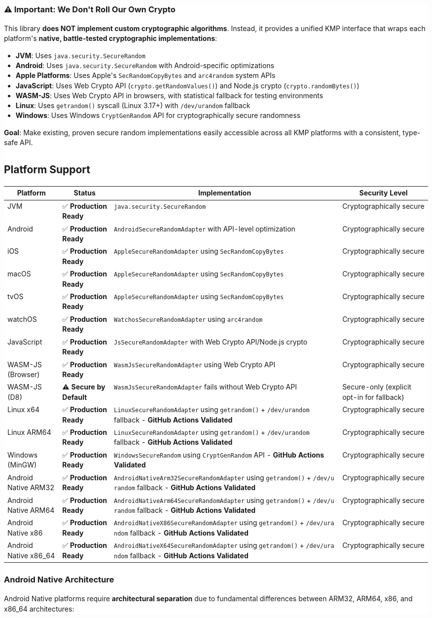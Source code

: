 ### ⚠️ **Important: We Don't Roll Our Own Crypto**

This library **does NOT implement custom cryptographic algorithms**. Instead, it provides a unified KMP interface that wraps each platform's **native, battle-tested cryptographic implementations**:

- **JVM**: Uses `java.security.SecureRandom`
- **Android**: Uses `java.security.SecureRandom` with Android-specific optimizations
- **Apple Platforms**: Uses Apple's `SecRandomCopyBytes` and `arc4random` system APIs
- **JavaScript**: Uses Web Crypto API (`crypto.getRandomValues()`) and Node.js crypto (`crypto.randomBytes()`)
- **WASM-JS**: Uses Web Crypto API in browsers, with statistical fallback for testing environments
- **Linux**: Uses `getrandom()` syscall (Linux 3.17+) with `/dev/urandom` fallback
- **Windows**: Uses Windows `CryptGenRandom` API for cryptographically secure randomness

**Goal**: Make existing, proven secure random implementations easily accessible across all KMP platforms with a consistent, type-safe API.

## Platform Support

| Platform | Status | Implementation | Security Level |
|----------|--------|----------------|----------------|
| JVM | ✅ **Production Ready** | `java.security.SecureRandom` | Cryptographically secure |
| Android | ✅ **Production Ready** | `AndroidSecureRandomAdapter` with API-level optimization | Cryptographically secure |
| iOS | ✅ **Production Ready** | `AppleSecureRandomAdapter` using `SecRandomCopyBytes` | Cryptographically secure |
| macOS | ✅ **Production Ready** | `AppleSecureRandomAdapter` using `SecRandomCopyBytes` | Cryptographically secure |
| tvOS | ✅ **Production Ready** | `AppleSecureRandomAdapter` using `SecRandomCopyBytes` | Cryptographically secure |
| watchOS | ✅ **Production Ready** | `WatchosSecureRandomAdapter` using `arc4random` | Cryptographically secure |
| JavaScript | ✅ **Production Ready** | `JsSecureRandomAdapter` with Web Crypto API/Node.js crypto | Cryptographically secure |
| WASM-JS (Browser) | ✅ **Production Ready** | `WasmJsSecureRandomAdapter` using Web Crypto API | Cryptographically secure |
| WASM-JS (D8) | ⚠️ **Secure by Default** | `WasmJsSecureRandomAdapter` fails without Web Crypto API | Secure-only (explicit opt-in for fallback) |
| Linux x64 | ✅ **Production Ready** | `LinuxSecureRandomAdapter` using `getrandom()` + `/dev/urandom` fallback - **GitHub Actions Validated** | Cryptographically secure |
| Linux ARM64 | ✅ **Production Ready** | `LinuxSecureRandomAdapter` using `getrandom()` + `/dev/urandom` fallback - **GitHub Actions Validated** | Cryptographically secure |
| Windows (MinGW) | ✅ **Production Ready** | `WindowsSecureRandom` using `CryptGenRandom` API - **GitHub Actions Validated** | Cryptographically secure |
| Android Native ARM32 | ✅ **Production Ready** | `AndroidNativeArm32SecureRandomAdapter` using `getrandom()` + `/dev/urandom` fallback - **GitHub Actions Validated** | Cryptographically secure |
| Android Native ARM64 | ✅ **Production Ready** | `AndroidNativeArm64SecureRandomAdapter` using `getrandom()` + `/dev/urandom` fallback - **GitHub Actions Validated** | Cryptographically secure |
| Android Native x86 | ✅ **Production Ready** | `AndroidNativeX86SecureRandomAdapter` using `getrandom()` + `/dev/urandom` fallback - **GitHub Actions Validated** | Cryptographically secure |
| Android Native x86_64 | ✅ **Production Ready** | `AndroidNativeX64SecureRandomAdapter` using `getrandom()` + `/dev/urandom` fallback - **GitHub Actions Validated** | Cryptographically secure |

### Android Native Architecture

Android Native platforms require **architectural separation** due to fundamental differences between ARM32, ARM64, x86, and x86_64 architectures:
